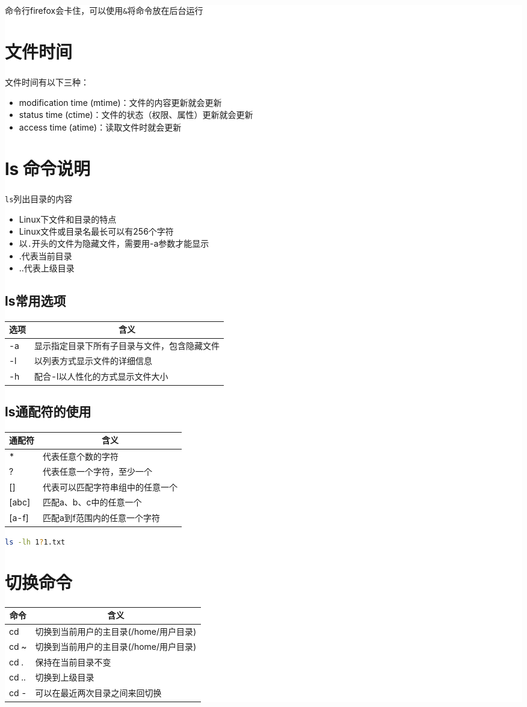 命令行firefox会卡住，可以使用`&`将命令放在后台运行

# 文件时间
文件时间有以下三种：
+ modification time (mtime)：文件的内容更新就会更新
+ status time (ctime)：文件的状态（权限、属性）更新就会更新
+ access time (atime)：读取文件时就会更新

# ls 命令说明
`ls`列出目录的内容
+ Linux下文件和目录的特点
+ Linux文件或目录名最长可以有256个字符
+ 以`.`开头的文件为隐藏文件，需要用-a参数才能显示
+ .代表当前目录
+ ..代表上级目录

## ls常用选项
| 选项 | 含义 |
|-|-|
| -a | 显示指定目录下所有子目录与文件，包含隐藏文件 |
| -l | 以列表方式显示文件的详细信息 |
| -h | 配合-l以人性化的方式显示文件大小 |

## ls通配符的使用
| 通配符 | 含义 |
|-|-|
| * | 代表任意个数的字符 |
| ? | 代表任意一个字符，至少一个 |
| [] | 代表可以匹配字符串组中的任意一个 |
| [abc] | 匹配a、b、c中的任意一个 |
| [a-f] | 匹配a到f范围内的任意一个字符 |

```bash
ls -lh 1?1.txt
```

# 切换命令

| 命令 | 含义 |
|-|-|
| cd | 切换到当前用户的主目录(/home/用户目录) |
| cd ~ | 切换到当前用户的主目录(/home/用户目录) |
| cd . | 保持在当前目录不变 |
| cd ..  |  切换到上级目录 |
| cd -  | 可以在最近两次目录之间来回切换  |
